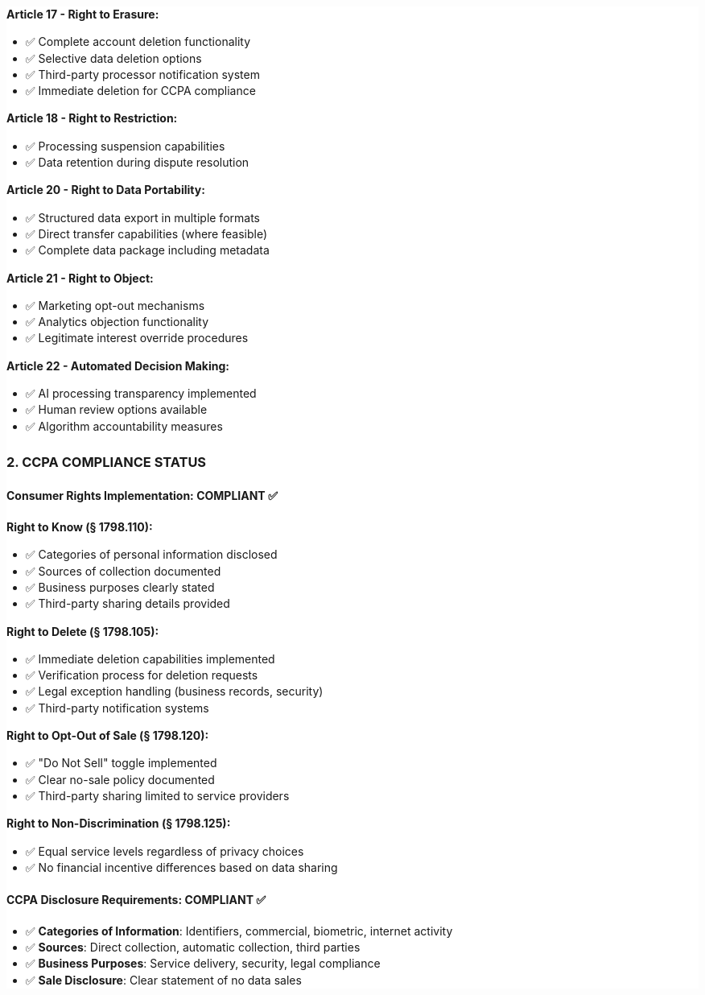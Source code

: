 **Article 17 - Right to Erasure:**
- ✅ Complete account deletion functionality
- ✅ Selective data deletion options
- ✅ Third-party processor notification system
- ✅ Immediate deletion for CCPA compliance

**Article 18 - Right to Restriction:**
- ✅ Processing suspension capabilities
- ✅ Data retention during dispute resolution

**Article 20 - Right to Data Portability:**
- ✅ Structured data export in multiple formats
- ✅ Direct transfer capabilities (where feasible)
- ✅ Complete data package including metadata

**Article 21 - Right to Object:**
- ✅ Marketing opt-out mechanisms
- ✅ Analytics objection functionality
- ✅ Legitimate interest override procedures

**Article 22 - Automated Decision Making:**
- ✅ AI processing transparency implemented
- ✅ Human review options available
- ✅ Algorithm accountability measures

### 2. CCPA COMPLIANCE STATUS

#### Consumer Rights Implementation: **COMPLIANT** ✅

**Right to Know (§ 1798.110):**
- ✅ Categories of personal information disclosed
- ✅ Sources of collection documented
- ✅ Business purposes clearly stated
- ✅ Third-party sharing details provided

**Right to Delete (§ 1798.105):**
- ✅ Immediate deletion capabilities implemented
- ✅ Verification process for deletion requests
- ✅ Legal exception handling (business records, security)
- ✅ Third-party notification systems

**Right to Opt-Out of Sale (§ 1798.120):**
- ✅ "Do Not Sell" toggle implemented
- ✅ Clear no-sale policy documented
- ✅ Third-party sharing limited to service providers

**Right to Non-Discrimination (§ 1798.125):**
- ✅ Equal service levels regardless of privacy choices
- ✅ No financial incentive differences based on data sharing

#### CCPA Disclosure Requirements: **COMPLIANT** ✅

- ✅ **Categories of Information**: Identifiers, commercial, biometric, internet activity
- ✅ **Sources**: Direct collection, automatic collection, third parties
- ✅ **Business Purposes**: Service delivery, security, legal compliance
- ✅ **Sale Disclosure**: Clear statement of no data sales
